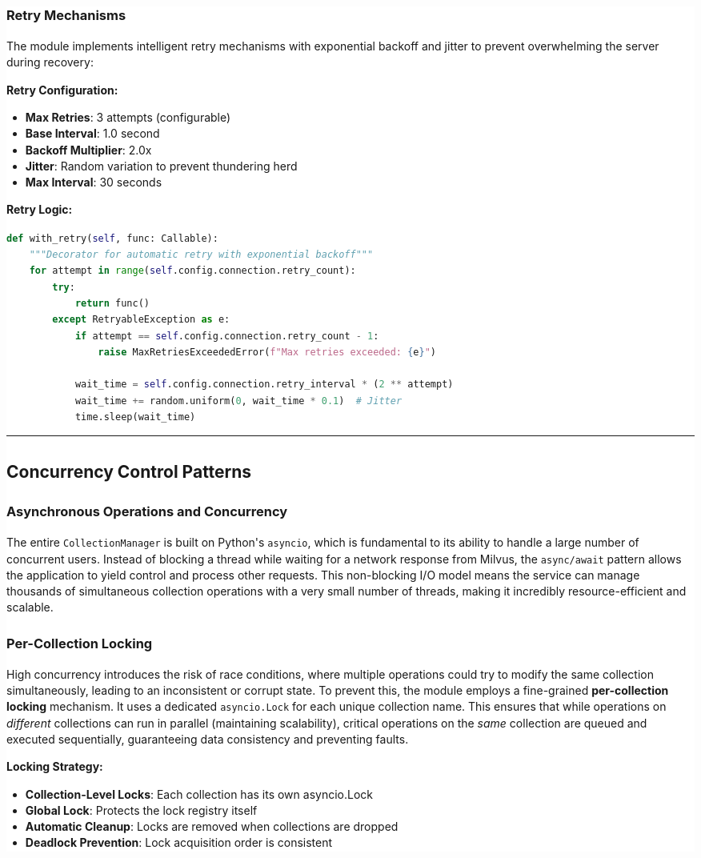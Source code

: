 ### Retry Mechanisms

The module implements intelligent retry mechanisms with exponential backoff and jitter to prevent overwhelming the server during recovery:

**Retry Configuration:**
- **Max Retries**: 3 attempts (configurable)
- **Base Interval**: 1.0 second
- **Backoff Multiplier**: 2.0x
- **Jitter**: Random variation to prevent thundering herd
- **Max Interval**: 30 seconds

**Retry Logic:**
```python
def with_retry(self, func: Callable):
    """Decorator for automatic retry with exponential backoff"""
    for attempt in range(self.config.connection.retry_count):
        try:
            return func()
        except RetryableException as e:
            if attempt == self.config.connection.retry_count - 1:
                raise MaxRetriesExceededError(f"Max retries exceeded: {e}")
            
            wait_time = self.config.connection.retry_interval * (2 ** attempt)
            wait_time += random.uniform(0, wait_time * 0.1)  # Jitter
            time.sleep(wait_time)
```

---

## Concurrency Control Patterns

### Asynchronous Operations and Concurrency

The entire `CollectionManager` is built on Python's `asyncio`, which is fundamental to its ability to handle a large number of concurrent users. Instead of blocking a thread while waiting for a network response from Milvus, the `async/await` pattern allows the application to yield control and process other requests. This non-blocking I/O model means the service can manage thousands of simultaneous collection operations with a very small number of threads, making it incredibly resource-efficient and scalable.

### Per-Collection Locking

High concurrency introduces the risk of race conditions, where multiple operations could try to modify the same collection simultaneously, leading to an inconsistent or corrupt state. To prevent this, the module employs a fine-grained **per-collection locking** mechanism. It uses a dedicated `asyncio.Lock` for each unique collection name. This ensures that while operations on *different* collections can run in parallel (maintaining scalability), critical operations on the *same* collection are queued and executed sequentially, guaranteeing data consistency and preventing faults.

**Locking Strategy:**
- **Collection-Level Locks**: Each collection has its own asyncio.Lock
- **Global Lock**: Protects the lock registry itself
- **Automatic Cleanup**: Locks are removed when collections are dropped
- **Deadlock Prevention**: Lock acquisition order is consistent
